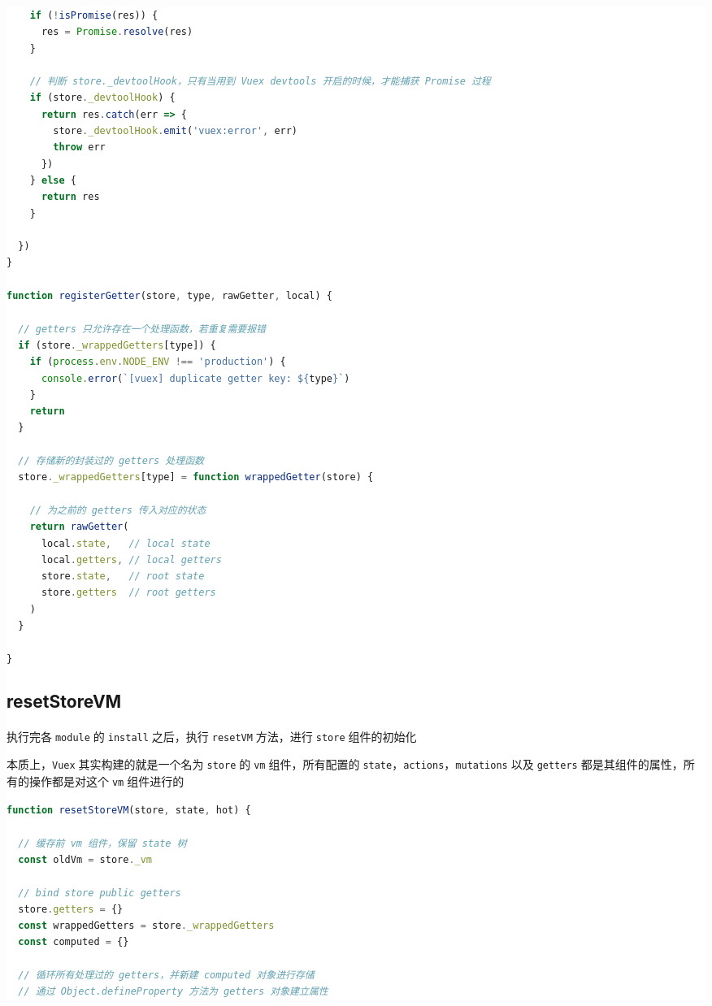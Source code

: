 ```js
    if (!isPromise(res)) {
      res = Promise.resolve(res)
    }

    // 判断 store._devtoolHook，只有当用到 Vuex devtools 开启的时候，才能捕获 Promise 过程
    if (store._devtoolHook) {
      return res.catch(err => {
        store._devtoolHook.emit('vuex:error', err)
        throw err
      })
    } else {
      return res
    }

  })
}

function registerGetter(store, type, rawGetter, local) {

  // getters 只允许存在一个处理函数，若重复需要报错
  if (store._wrappedGetters[type]) {
    if (process.env.NODE_ENV !== 'production') {
      console.error(`[vuex] duplicate getter key: ${type}`)
    }
    return
  }

  // 存储新的封装过的 getters 处理函数
  store._wrappedGetters[type] = function wrappedGetter(store) {

    // 为之前的 getters 传入对应的状态
    return rawGetter(
      local.state,   // local state
      local.getters, // local getters
      store.state,   // root state
      store.getters  // root getters
    )
  }

}
```




## resetStoreVM

执行完各 `module` 的 `install` 之后，执行 `resetVM` 方法，进行 `store` 组件的初始化

本质上，`Vuex` 其实构建的就是一个名为 `store` 的 `vm` 组件，所有配置的 `state`，`actions`，`mutations` 以及 `getters` 都是其组件的属性，所有的操作都是对这个 `vm` 组件进行的

```js
function resetStoreVM(store, state, hot) {

  // 缓存前 vm 组件，保留 state 树
  const oldVm = store._vm

  // bind store public getters
  store.getters = {}
  const wrappedGetters = store._wrappedGetters
  const computed = {}

  // 循环所有处理过的 getters，并新建 computed 对象进行存储
  // 通过 Object.defineProperty 方法为 getters 对象建立属性
```